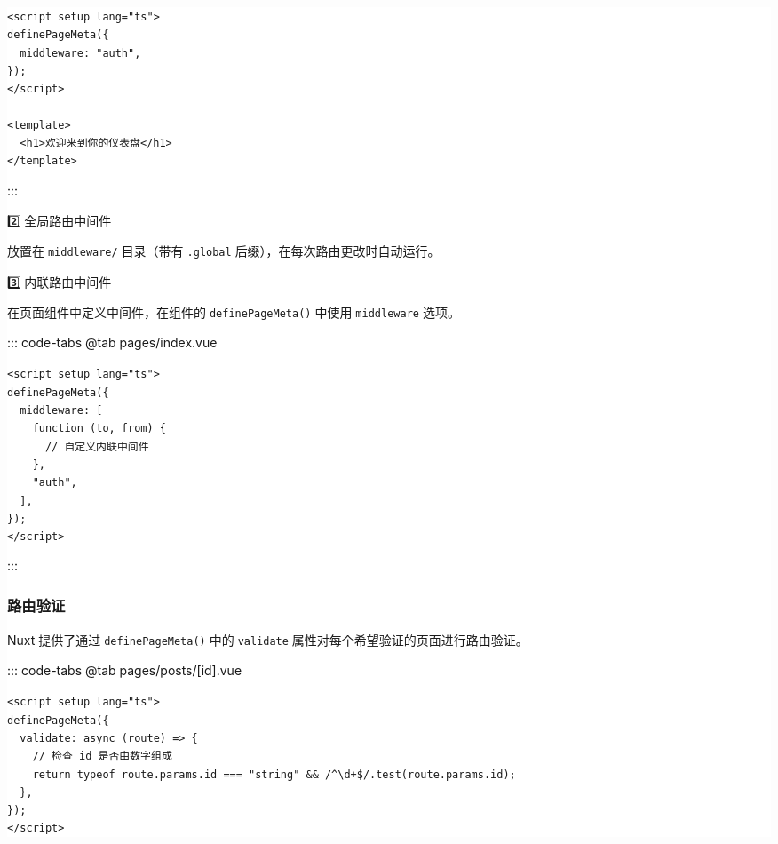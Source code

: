 ```vue :collapsed-lines
<script setup lang="ts">
definePageMeta({
  middleware: "auth",
});
</script>

<template>
  <h1>欢迎来到你的仪表盘</h1>
</template>
```

:::

2️⃣ 全局路由中间件

放置在 `middleware/` 目录（带有 `.global` 后缀），在每次路由更改时自动运行。

3️⃣ 内联路由中间件

在页面组件中定义中间件，在组件的 `definePageMeta()` 中使用 `middleware` 选项。

::: code-tabs
@tab pages/index.vue

```vue :collapsed-lines
<script setup lang="ts">
definePageMeta({
  middleware: [
    function (to, from) {
      // 自定义内联中间件
    },
    "auth",
  ],
});
</script>
```

:::

### 路由验证

Nuxt 提供了通过 `definePageMeta()` 中的 `validate` 属性对每个希望验证的页面进行路由验证。

::: code-tabs
@tab pages/posts/[id].vue

```vue
<script setup lang="ts">
definePageMeta({
  validate: async (route) => {
    // 检查 id 是否由数字组成
    return typeof route.params.id === "string" && /^\d+$/.test(route.params.id);
  },
});
</script>
```
